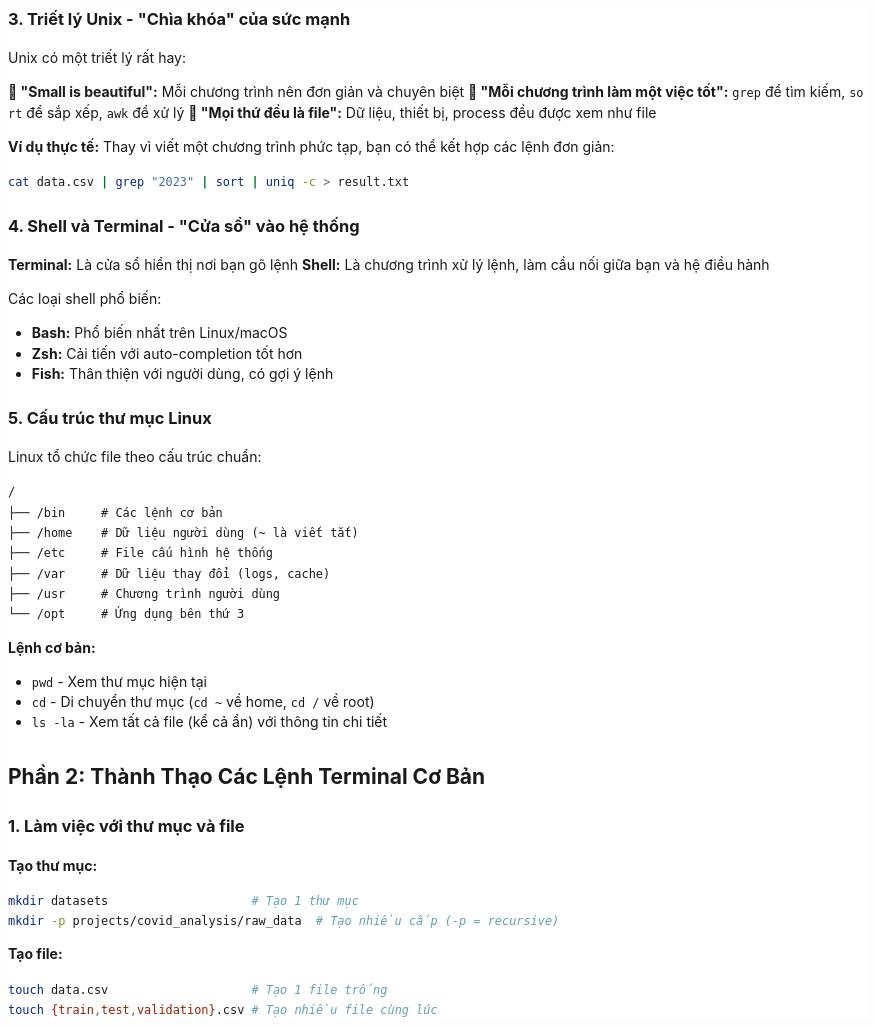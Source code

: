 ### 3. Triết lý Unix - "Chìa khóa" của sức mạnh

Unix có một triết lý rất hay:

**🔹 "Small is beautiful":** Mỗi chương trình nên đơn giản và chuyên biệt
**🔹 "Mỗi chương trình làm một việc tốt":** `grep` để tìm kiếm, `sort` để sắp xếp, `awk` để xử lý
**🔹 "Mọi thứ đều là file":** Dữ liệu, thiết bị, process đều được xem như file

**Ví dụ thực tế:** Thay vì viết một chương trình phức tạp, bạn có thể kết hợp các lệnh đơn giản:
```bash
cat data.csv | grep "2023" | sort | uniq -c > result.txt
```

### 4. Shell và Terminal - "Cửa sổ" vào hệ thống

**Terminal:** Là cửa sổ hiển thị nơi bạn gõ lệnh
**Shell:** Là chương trình xử lý lệnh, làm cầu nối giữa bạn và hệ điều hành

Các loại shell phổ biến:
- **Bash:** Phổ biến nhất trên Linux/macOS
- **Zsh:** Cải tiến với auto-completion tốt hơn
- **Fish:** Thân thiện với người dùng, có gợi ý lệnh

### 5. Cấu trúc thư mục Linux

Linux tổ chức file theo cấu trúc chuẩn:

```
/
├── /bin     # Các lệnh cơ bản
├── /home    # Dữ liệu người dùng (~ là viết tắt)
├── /etc     # File cấu hình hệ thống
├── /var     # Dữ liệu thay đổi (logs, cache)
├── /usr     # Chương trình người dùng
└── /opt     # Ứng dụng bên thứ 3
```

**Lệnh cơ bản:**
- `pwd` - Xem thư mục hiện tại
- `cd` - Di chuyển thư mục (`cd ~` về home, `cd /` về root)
- `ls -la` - Xem tất cả file (kể cả ẩn) với thông tin chi tiết

## Phần 2: Thành Thạo Các Lệnh Terminal Cơ Bản

### 1. Làm việc với thư mục và file

**Tạo thư mục:**
```bash
mkdir datasets                    # Tạo 1 thư mục
mkdir -p projects/covid_analysis/raw_data  # Tạo nhiều cấp (-p = recursive)
```

**Tạo file:**
```bash
touch data.csv                    # Tạo 1 file trống
touch {train,test,validation}.csv # Tạo nhiều file cùng lúc
```
